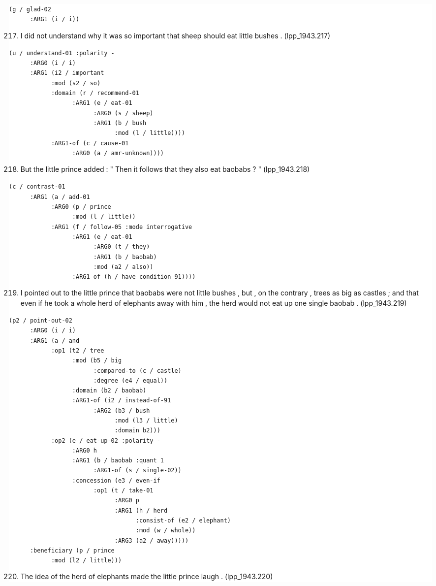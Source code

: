 ```
(g / glad-02
      :ARG1 (i / i))
```
217. I did not understand why it was so important that sheep should eat little bushes . (lpp_1943.217)

```
(u / understand-01 :polarity -
      :ARG0 (i / i)
      :ARG1 (i2 / important
            :mod (s2 / so)
            :domain (r / recommend-01
                  :ARG1 (e / eat-01
                        :ARG0 (s / sheep)
                        :ARG1 (b / bush
                              :mod (l / little))))
            :ARG1-of (c / cause-01
                  :ARG0 (a / amr-unknown))))
```
218. But the little prince added : " Then it follows that they also eat baobabs ? " (lpp_1943.218)

```
(c / contrast-01
      :ARG1 (a / add-01
            :ARG0 (p / prince
                  :mod (l / little))
            :ARG1 (f / follow-05 :mode interrogative
                  :ARG1 (e / eat-01
                        :ARG0 (t / they)
                        :ARG1 (b / baobab)
                        :mod (a2 / also))
                  :ARG1-of (h / have-condition-91))))
```
219. I pointed out to the little prince that baobabs were not little bushes , but , on the contrary , trees as big as castles ; and that even if he took a whole herd of elephants away with him , the herd would not eat up one single baobab . (lpp_1943.219)

```
(p2 / point-out-02
      :ARG0 (i / i)
      :ARG1 (a / and
            :op1 (t2 / tree
                  :mod (b5 / big
                        :compared-to (c / castle)
                        :degree (e4 / equal))
                  :domain (b2 / baobab)
                  :ARG1-of (i2 / instead-of-91
                        :ARG2 (b3 / bush
                              :mod (l3 / little)
                              :domain b2)))
            :op2 (e / eat-up-02 :polarity -
                  :ARG0 h
                  :ARG1 (b / baobab :quant 1
                        :ARG1-of (s / single-02))
                  :concession (e3 / even-if
                        :op1 (t / take-01
                              :ARG0 p
                              :ARG1 (h / herd
                                    :consist-of (e2 / elephant)
                                    :mod (w / whole))
                              :ARG3 (a2 / away)))))
      :beneficiary (p / prince
            :mod (l2 / little)))
```
220. The idea of the herd of elephants made the little prince laugh . (lpp_1943.220)
